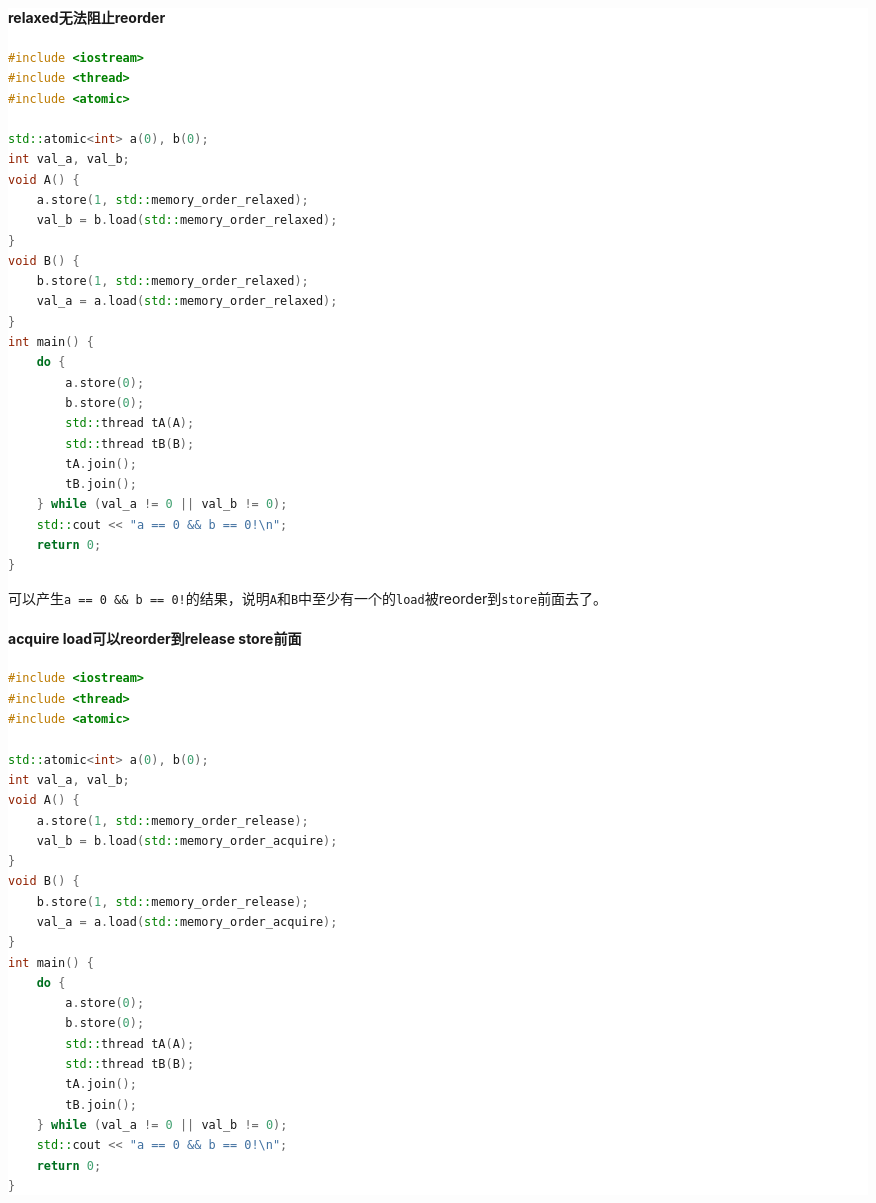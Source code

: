 #### relaxed无法阻止reorder

```cpp
#include <iostream>
#include <thread>
#include <atomic>

std::atomic<int> a(0), b(0);
int val_a, val_b;
void A() {
	a.store(1, std::memory_order_relaxed);
	val_b = b.load(std::memory_order_relaxed);
}
void B() {
	b.store(1, std::memory_order_relaxed);
	val_a = a.load(std::memory_order_relaxed);
}
int main() {
	do {
		a.store(0);
		b.store(0);
		std::thread tA(A);
		std::thread tB(B);
		tA.join();
		tB.join();
	} while (val_a != 0 || val_b != 0);
	std::cout << "a == 0 && b == 0!\n";
	return 0;
}
```

可以产生`a == 0 && b == 0!`的结果，说明`A`和`B`中至少有一个的`load`被reorder到`store`前面去了。

#### acquire load可以reorder到release store前面

```cpp
#include <iostream>
#include <thread>
#include <atomic>

std::atomic<int> a(0), b(0);
int val_a, val_b;
void A() {
	a.store(1, std::memory_order_release);
	val_b = b.load(std::memory_order_acquire);
}
void B() {
	b.store(1, std::memory_order_release);
	val_a = a.load(std::memory_order_acquire);
}
int main() {
	do {
		a.store(0);
		b.store(0);
		std::thread tA(A);
		std::thread tB(B);
		tA.join();
		tB.join();
	} while (val_a != 0 || val_b != 0);
	std::cout << "a == 0 && b == 0!\n";
	return 0;
}
```
